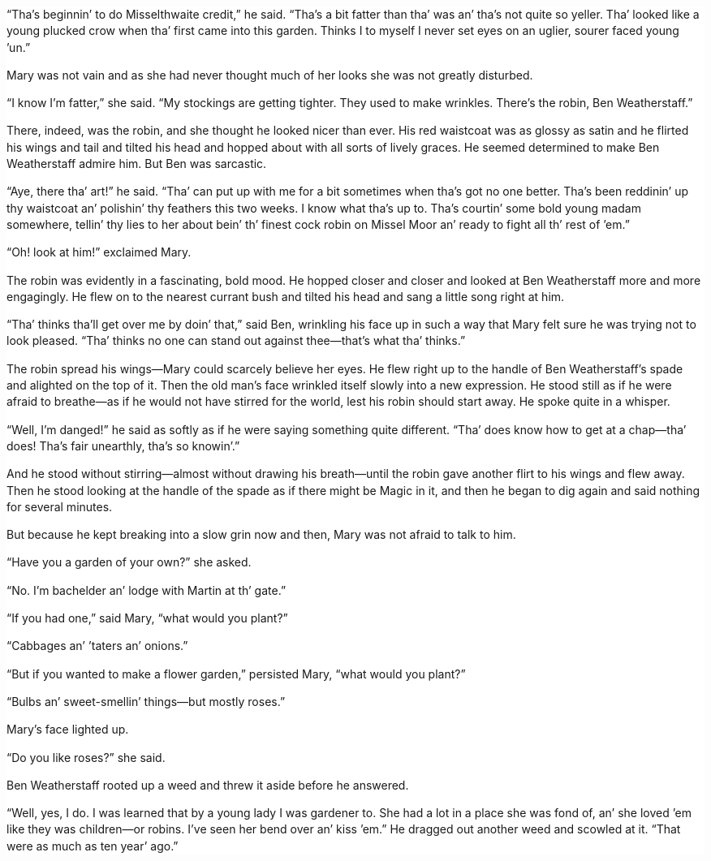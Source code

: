 “Tha’s beginnin’ to do Misselthwaite credit,” he said. “Tha’s a bit fatter than tha’ was an’ tha’s not quite so yeller. Tha’ looked like a young plucked crow when tha’ first came into this garden. Thinks I to myself I never set eyes on an uglier, sourer faced young ’un.”

Mary was not vain and as she had never thought much of her looks she was not greatly disturbed.

“I know I’m fatter,” she said. “My stockings are getting tighter. They used to make wrinkles. There’s the robin, Ben Weatherstaff.”

There, indeed, was the robin, and she thought he looked nicer than ever. His red waistcoat was as glossy as satin and he flirted his wings and tail and tilted his head and hopped about with all sorts of lively graces. He seemed determined to make Ben Weatherstaff admire him. But Ben was sarcastic.

“Aye, there tha’ art!” he said. “Tha’ can put up with me for a bit sometimes when tha’s got no one better. Tha’s been reddinin’ up thy waistcoat an’ polishin’ thy feathers this two weeks. I know what tha’s up to. Tha’s courtin’ some bold young madam somewhere, tellin’ thy lies to her about bein’ th’ finest cock robin on Missel Moor an’ ready to fight all th’ rest of ’em.”

“Oh! look at him!” exclaimed Mary.

The robin was evidently in a fascinating, bold mood. He hopped closer and closer and looked at Ben Weatherstaff more and more engagingly. He flew on to the nearest currant bush and tilted his head and sang a little song right at him.

“Tha’ thinks tha’ll get over me by doin’ that,” said Ben, wrinkling his face up in such a way that Mary felt sure he was trying not to look pleased. “Tha’ thinks no one can stand out against thee—that’s what tha’ thinks.”

The robin spread his wings—Mary could scarcely believe her eyes. He flew right up to the handle of Ben Weatherstaff’s spade and alighted on the top of it. Then the old man’s face wrinkled itself slowly into a new expression. He stood still as if he were afraid to breathe—as if he would not have stirred for the world, lest his robin should start away. He spoke quite in a whisper.

“Well, I’m danged!” he said as softly as if he were saying something quite different. “Tha’ does know how to get at a chap—tha’ does! Tha’s fair unearthly, tha’s so knowin’.”

And he stood without stirring—almost without drawing his breath—until the robin gave another flirt to his wings and flew away. Then he stood looking at the handle of the spade as if there might be Magic in it, and then he began to dig again and said nothing for several minutes.

But because he kept breaking into a slow grin now and then, Mary was not afraid to talk to him.

“Have you a garden of your own?” she asked.

“No. I’m bachelder an’ lodge with Martin at th’ gate.”

“If you had one,” said Mary, “what would you plant?”

“Cabbages an’ ’taters an’ onions.”

“But if you wanted to make a flower garden,” persisted Mary, “what would you plant?”

“Bulbs an’ sweet-smellin’ things—but mostly roses.”

Mary’s face lighted up.

“Do you like roses?” she said.

Ben Weatherstaff rooted up a weed and threw it aside before he answered.

“Well, yes, I do. I was learned that by a young lady I was gardener to. She had a lot in a place she was fond of, an’ she loved ’em like they was children—or robins. I’ve seen her bend over an’ kiss ’em.” He dragged out another weed and scowled at it. “That were as much as ten year’ ago.”
